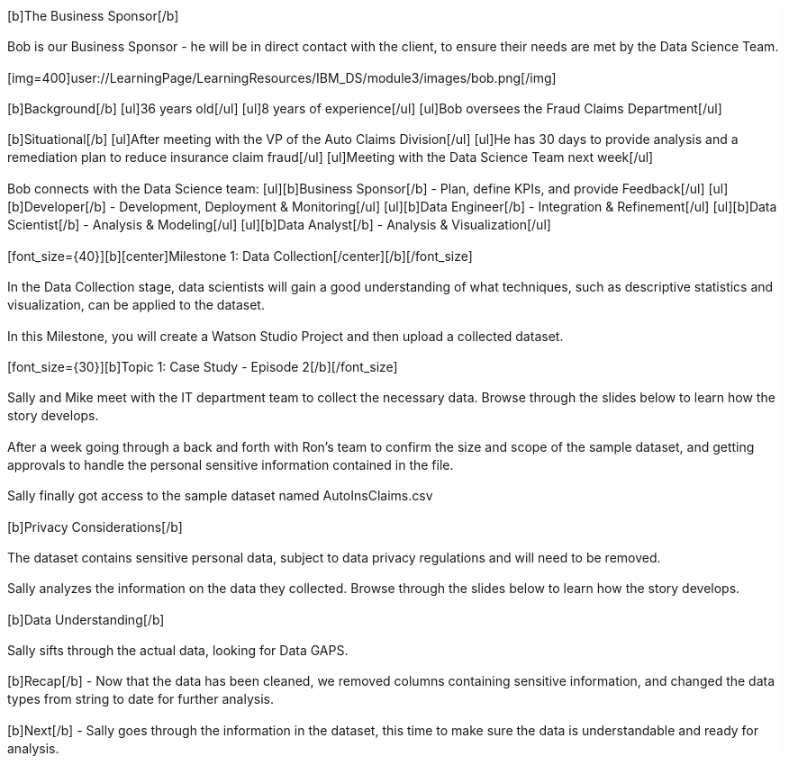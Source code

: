 [b]The Business Sponsor[/b]

Bob is our Business Sponsor - he will be in direct contact with the client, to ensure their needs are met by the Data Science Team.

[img=400]user://LearningPage/LearningResources/IBM_DS/module3/images/bob.png[/img]

[b]Background[/b]
[ul]36 years old[/ul]
[ul]8 years of experience[/ul]
[ul]Bob oversees the Fraud Claims Department[/ul]

[b]Situational[/b]
[ul]After meeting with the VP of the Auto Claims Division[/ul]
[ul]He has 30 days to provide analysis and a remediation plan to reduce insurance claim fraud[/ul]
[ul]Meeting with the Data Science Team next week[/ul]

Bob connects with the Data Science team:
[ul][b]Business Sponsor[/b] - Plan, define KPIs, and provide Feedback[/ul]
[ul][b]Developer[/b] - Development, Deployment & Monitoring[/ul]
[ul][b]Data Engineer[/b] - Integration & Refinement[/ul]
[ul][b]Data Scientist[/b] - Analysis & Modeling[/ul]
[ul][b]Data Analyst[/b] - Analysis & Visualization[/ul]



[font_size={40}][b][center]Milestone 1: Data Collection[/center][/b][/font_size]

In the Data Collection stage, data scientists will gain a good understanding of what techniques, such as descriptive statistics and visualization, can be applied to the dataset.

In this Milestone, you will create a Watson Studio Project and then upload a collected dataset.

[font_size={30}][b]Topic 1: Case Study - Episode 2[/b][/font_size]

Sally and Mike meet with the IT department team to collect the necessary data. Browse through the slides below to learn how the story develops.

After a week going through a back and forth with Ron’s team to confirm the size and scope of the sample dataset, and getting approvals to handle the personal sensitive information contained in the file.

Sally finally got access to the sample dataset named AutoInsClaims.csv

[b]Privacy Considerations[/b]

The dataset contains sensitive personal data, subject to data privacy regulations and will need to be removed.

Sally analyzes the information on the data they collected. Browse through the slides below to learn how the story develops.

[b]Data Understanding[/b]

Sally sifts through the actual data, looking for Data GAPS.

[b]Recap[/b] - Now that the data  has been cleaned, we removed columns containing sensitive information, and changed the data types from string to date for further analysis.

[b]Next[/b] - Sally goes through the information in the dataset, this time to make sure the data is understandable and ready for analysis.
